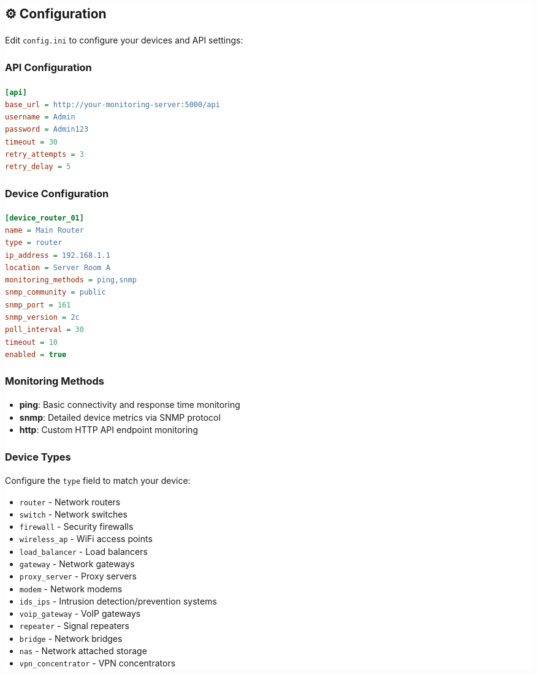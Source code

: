 ## ⚙️ Configuration

Edit `config.ini` to configure your devices and API settings:

### API Configuration

```ini
[api]
base_url = http://your-monitoring-server:5000/api
username = Admin
password = Admin123
timeout = 30
retry_attempts = 3
retry_delay = 5
```

### Device Configuration

```ini
[device_router_01]
name = Main Router
type = router
ip_address = 192.168.1.1
location = Server Room A
monitoring_methods = ping,snmp
snmp_community = public
snmp_port = 161
snmp_version = 2c
poll_interval = 30
timeout = 10
enabled = true
```

### Monitoring Methods

- **ping**: Basic connectivity and response time monitoring
- **snmp**: Detailed device metrics via SNMP protocol
- **http**: Custom HTTP API endpoint monitoring

### Device Types

Configure the `type` field to match your device:

- `router` - Network routers
- `switch` - Network switches
- `firewall` - Security firewalls
- `wireless_ap` - WiFi access points
- `load_balancer` - Load balancers
- `gateway` - Network gateways
- `proxy_server` - Proxy servers
- `modem` - Network modems
- `ids_ips` - Intrusion detection/prevention systems
- `voip_gateway` - VoIP gateways
- `repeater` - Signal repeaters
- `bridge` - Network bridges
- `nas` - Network attached storage
- `vpn_concentrator` - VPN concentrators
